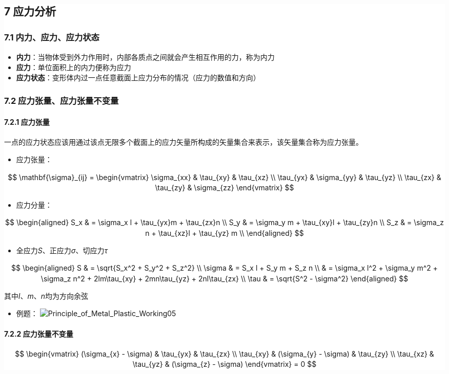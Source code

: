 ## 7 应力分析

### 7.1 内力、应力、应力状态

-  **内力**：当物体受到外力作用时，内部各质点之间就会产生相互作用的力，称为内力
-  **应力**：单位面积上的内力便称为应力
-  **应力状态**：变形体内过一点任意截面上应力分布的情况（应力的数值和方向）

### 7.2 应力张量、应力张量不变量

#### 7.2.1 应力张量

一点的应力状态应该用通过该点无限多个截面上的应力矢量所构成的矢量集合来表示，该矢量集合称为应力张量。

-  应力张量：

$$
\mathbf{\sigma}_{ij} = \begin{vmatrix}
\sigma_{xx} & \tau_{xy} & \tau_{xz} \\
\tau_{yx} &  \sigma_{yy} & \tau_{yz} \\
\tau_{zx} &  \tau_{zy} & \sigma_{zz}
\end{vmatrix}
$$

-  应力分量：

$$
\begin{aligned}
S_x & = \sigma_x l + \tau_{yx}m + \tau_{zx}n \\
S_y & = \sigma_y m + \tau_{xy}l + \tau_{zy}n \\
S_z & = \sigma_z n + \tau_{xz}l + \tau_{yz} m \\
\end{aligned}
$$

-  全应力$S$、正应力$\sigma$、切应力$\tau$

$$
\begin{aligned}
S & = \sqrt{S_x^2 + S_y^2 + S_z^2} \\
\sigma & = S_x l + S_y m + S_z n \\
& = \sigma_x l^2 + \sigma_y m^2 + \sigma_z n^2 + 2lm\tau_{xy} + 2mn\tau_{yz} + 2nl\tau_{zx} \\
\tau & = \sqrt{S^2 - \sigma^2}
\end{aligned}
$$

其中$l$、$m$、$n$均为方向余弦

-  例题：
   ![Principle_of_Metal_Plastic_Working05](../Images/Principle_of_Metal_Plastic_Working05.png)

#### 7.2.2 应力张量不变量 <Badge text="!" type="error"/>

$$
\begin{vmatrix}
(\sigma_{x} - \sigma) & \tau_{yx} & \tau_{zx} \\
\tau_{xy} &  (\sigma_{y} - \sigma) & \tau_{zy} \\
\tau_{xz} &  \tau_{yz} & (\sigma_{z} - \sigma)
\end{vmatrix} = 0
$$
